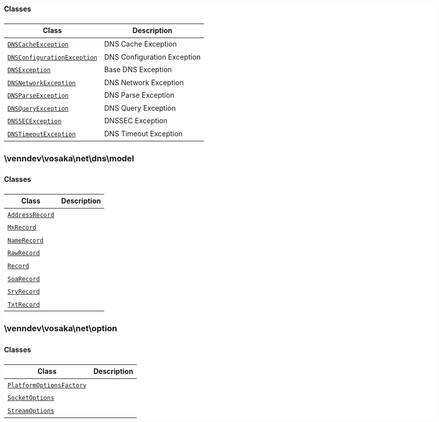 #### Classes

| Class | Description |
|-------|-------------|
| [`DNSCacheException`](./classes/venndev/vosaka/net/dns/exceptions/DNSCacheException.md) | DNS Cache Exception|
| [`DNSConfigurationException`](./classes/venndev/vosaka/net/dns/exceptions/DNSConfigurationException.md) | DNS Configuration Exception|
| [`DNSException`](./classes/venndev/vosaka/net/dns/exceptions/DNSException.md) | Base DNS Exception|
| [`DNSNetworkException`](./classes/venndev/vosaka/net/dns/exceptions/DNSNetworkException.md) | DNS Network Exception|
| [`DNSParseException`](./classes/venndev/vosaka/net/dns/exceptions/DNSParseException.md) | DNS Parse Exception|
| [`DNSQueryException`](./classes/venndev/vosaka/net/dns/exceptions/DNSQueryException.md) | DNS Query Exception|
| [`DNSSECException`](./classes/venndev/vosaka/net/dns/exceptions/DNSSECException.md) | DNSSEC Exception|
| [`DNSTimeoutException`](./classes/venndev/vosaka/net/dns/exceptions/DNSTimeoutException.md) | DNS Timeout Exception|




### \venndev\vosaka\net\dns\model

#### Classes

| Class | Description |
|-------|-------------|
| [`AddressRecord`](./classes/venndev/vosaka/net/dns/model/AddressRecord.md) | |
| [`MxRecord`](./classes/venndev/vosaka/net/dns/model/MxRecord.md) | |
| [`NameRecord`](./classes/venndev/vosaka/net/dns/model/NameRecord.md) | |
| [`RawRecord`](./classes/venndev/vosaka/net/dns/model/RawRecord.md) | |
| [`Record`](./classes/venndev/vosaka/net/dns/model/Record.md) | |
| [`SoaRecord`](./classes/venndev/vosaka/net/dns/model/SoaRecord.md) | |
| [`SrvRecord`](./classes/venndev/vosaka/net/dns/model/SrvRecord.md) | |
| [`TxtRecord`](./classes/venndev/vosaka/net/dns/model/TxtRecord.md) | |




### \venndev\vosaka\net\option

#### Classes

| Class | Description |
|-------|-------------|
| [`PlatformOptionsFactory`](./classes/venndev/vosaka/net/option/PlatformOptionsFactory.md) | |
| [`SocketOptions`](./classes/venndev/vosaka/net/option/SocketOptions.md) | |
| [`StreamOptions`](./classes/venndev/vosaka/net/option/StreamOptions.md) | |
